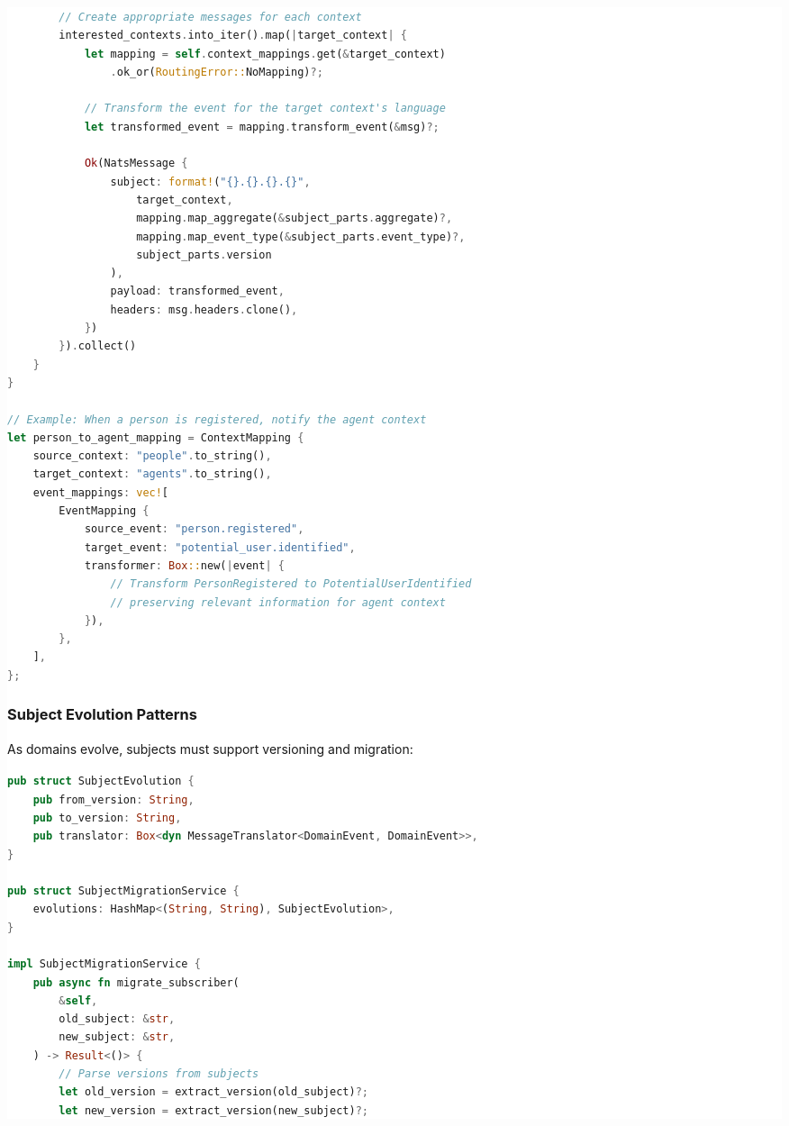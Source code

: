 ```rust
        // Create appropriate messages for each context
        interested_contexts.into_iter().map(|target_context| {
            let mapping = self.context_mappings.get(&target_context)
                .ok_or(RoutingError::NoMapping)?;

            // Transform the event for the target context's language
            let transformed_event = mapping.transform_event(&msg)?;

            Ok(NatsMessage {
                subject: format!("{}.{}.{}.{}",
                    target_context,
                    mapping.map_aggregate(&subject_parts.aggregate)?,
                    mapping.map_event_type(&subject_parts.event_type)?,
                    subject_parts.version
                ),
                payload: transformed_event,
                headers: msg.headers.clone(),
            })
        }).collect()
    }
}

// Example: When a person is registered, notify the agent context
let person_to_agent_mapping = ContextMapping {
    source_context: "people".to_string(),
    target_context: "agents".to_string(),
    event_mappings: vec![
        EventMapping {
            source_event: "person.registered",
            target_event: "potential_user.identified",
            transformer: Box::new(|event| {
                // Transform PersonRegistered to PotentialUserIdentified
                // preserving relevant information for agent context
            }),
        },
    ],
};
```

### Subject Evolution Patterns

As domains evolve, subjects must support versioning and migration:

```rust
pub struct SubjectEvolution {
    pub from_version: String,
    pub to_version: String,
    pub translator: Box<dyn MessageTranslator<DomainEvent, DomainEvent>>,
}

pub struct SubjectMigrationService {
    evolutions: HashMap<(String, String), SubjectEvolution>,
}

impl SubjectMigrationService {
    pub async fn migrate_subscriber(
        &self,
        old_subject: &str,
        new_subject: &str,
    ) -> Result<()> {
        // Parse versions from subjects
        let old_version = extract_version(old_subject)?;
        let new_version = extract_version(new_subject)?;

```